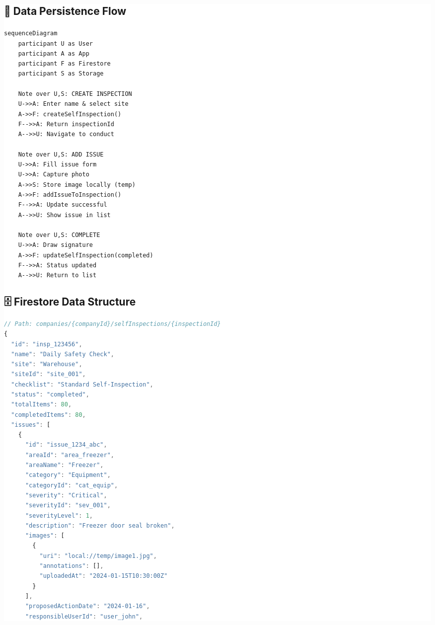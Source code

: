 ## 💾 Data Persistence Flow

```mermaid
sequenceDiagram
    participant U as User
    participant A as App
    participant F as Firestore
    participant S as Storage

    Note over U,S: CREATE INSPECTION
    U->>A: Enter name & select site
    A->>F: createSelfInspection()
    F-->>A: Return inspectionId
    A-->>U: Navigate to conduct

    Note over U,S: ADD ISSUE
    U->>A: Fill issue form
    U->>A: Capture photo
    A->>S: Store image locally (temp)
    A->>F: addIssueToInspection()
    F-->>A: Update successful
    A-->>U: Show issue in list

    Note over U,S: COMPLETE
    U->>A: Draw signature
    A->>F: updateSelfInspection(completed)
    F-->>A: Status updated
    A-->>U: Return to list
```

## 🗄️ Firestore Data Structure

```javascript
// Path: companies/{companyId}/selfInspections/{inspectionId}
{
  "id": "insp_123456",
  "name": "Daily Safety Check",
  "site": "Warehouse",
  "siteId": "site_001",
  "checklist": "Standard Self-Inspection",
  "status": "completed",
  "totalItems": 80,
  "completedItems": 80,
  "issues": [
    {
      "id": "issue_1234_abc",
      "areaId": "area_freezer",
      "areaName": "Freezer",
      "category": "Equipment",
      "categoryId": "cat_equip",
      "severity": "Critical",
      "severityId": "sev_001",
      "severityLevel": 1,
      "description": "Freezer door seal broken",
      "images": [
        {
          "uri": "local://temp/image1.jpg",
          "annotations": [],
          "uploadedAt": "2024-01-15T10:30:00Z"
        }
      ],
      "proposedActionDate": "2024-01-16",
      "responsibleUserId": "user_john",
```